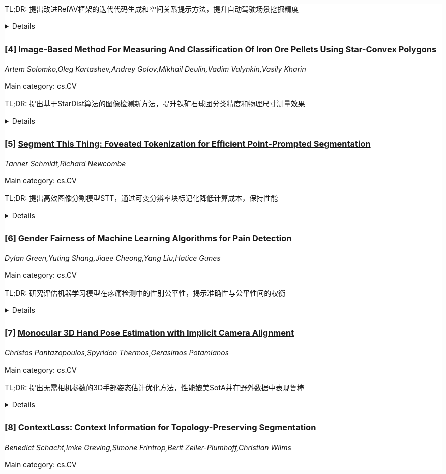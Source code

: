 TL;DR: 提出改进RefAV框架的迭代代码生成和空间关系提示方法，提升自动驾驶场景挖掘精度


<details><summary>Details</summary></details>


### [4] [Image-Based Method For Measuring And Classification Of Iron Ore Pellets Using Star-Convex Polygons](https://arxiv.org/abs/2506.11126)
*Artem Solomko,Oleg Kartashev,Andrey Golov,Mikhail Deulin,Vadim Valynkin,Vasily Kharin*

Main category: cs.CV

TL;DR: 提出基于StarDist算法的图像检测新方法，提升铁矿石球团分类精度和物理尺寸测量效果


<details><summary>Details</summary></details>


### [5] [Segment This Thing: Foveated Tokenization for Efficient Point-Prompted Segmentation](https://arxiv.org/abs/2506.11131)
*Tanner Schmidt,Richard Newcombe*

Main category: cs.CV

TL;DR: 提出高效图像分割模型STT，通过可变分辨率块标记化降低计算成本，保持性能


<details><summary>Details</summary></details>


### [6] [Gender Fairness of Machine Learning Algorithms for Pain Detection](https://arxiv.org/abs/2506.11132)
*Dylan Green,Yuting Shang,Jiaee Cheong,Yang Liu,Hatice Gunes*

Main category: cs.CV

TL;DR: 研究评估机器学习模型在疼痛检测中的性别公平性，揭示准确性与公平性间的权衡


<details><summary>Details</summary></details>


### [7] [Monocular 3D Hand Pose Estimation with Implicit Camera Alignment](https://arxiv.org/abs/2506.11133)
*Christos Pantazopoulos,Spyridon Thermos,Gerasimos Potamianos*

Main category: cs.CV

TL;DR: 提出无需相机参数的3D手部姿态估计优化方法，性能媲美SotA并在野外数据中表现鲁棒


<details><summary>Details</summary></details>


### [8] [ContextLoss: Context Information for Topology-Preserving Segmentation](https://arxiv.org/abs/2506.11134)
*Benedict Schacht,Imke Greving,Simone Frintrop,Berit Zeller-Plumhoff,Christian Wilms*

Main category: cs.CV
